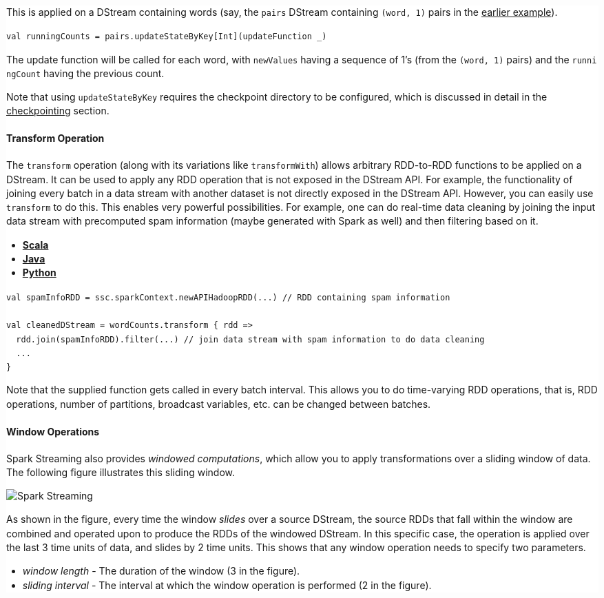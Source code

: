 This is applied on a DStream containing words (say, the `pairs` DStream containing `(word, 1)` pairs in the [earlier example](http://spark.apache.org/docs/2.1.3/streaming-programming-guide.html#a-quick-example)).

```
val runningCounts = pairs.updateStateByKey[Int](updateFunction _)
```

The update function will be called for each word, with `newValues` having a sequence of 1’s (from the `(word, 1)` pairs) and the `runningCount` having the previous count.

Note that using `updateStateByKey` requires the checkpoint directory to be configured, which is discussed in detail in the [checkpointing](http://spark.apache.org/docs/2.1.3/streaming-programming-guide.html#checkpointing) section.

#### Transform Operation

The `transform` operation (along with its variations like `transformWith`) allows arbitrary RDD-to-RDD functions to be applied on a DStream. It can be used to apply any RDD operation that is not exposed in the DStream API. For example, the functionality of joining every batch in a data stream with another dataset is not directly exposed in the DStream API. However, you can easily use `transform` to do this. This enables very powerful possibilities. For example, one can do real-time data cleaning by joining the input data stream with precomputed spam information (maybe generated with Spark as well) and then filtering based on it.

- [**Scala**](http://spark.apache.org/docs/2.1.3/streaming-programming-guide.html#tab_scala_7)
- [**Java**](http://spark.apache.org/docs/2.1.3/streaming-programming-guide.html#tab_java_7)
- [**Python**](http://spark.apache.org/docs/2.1.3/streaming-programming-guide.html#tab_python_7)

```
val spamInfoRDD = ssc.sparkContext.newAPIHadoopRDD(...) // RDD containing spam information

val cleanedDStream = wordCounts.transform { rdd =>
  rdd.join(spamInfoRDD).filter(...) // join data stream with spam information to do data cleaning
  ...
}
```

Note that the supplied function gets called in every batch interval. This allows you to do time-varying RDD operations, that is, RDD operations, number of partitions, broadcast variables, etc. can be changed between batches.

#### Window Operations

Spark Streaming also provides *windowed computations*, which allow you to apply transformations over a sliding window of data. The following figure illustrates this sliding window.

![Spark Streaming](http://spark.apache.org/docs/2.1.3/img/streaming-dstream-window.png)

As shown in the figure, every time the window *slides* over a source DStream, the source RDDs that fall within the window are combined and operated upon to produce the RDDs of the windowed DStream. In this specific case, the operation is applied over the last 3 time units of data, and slides by 2 time units. This shows that any window operation needs to specify two parameters.

- *window length* - The duration of the window (3 in the figure).
- *sliding interval* - The interval at which the window operation is performed (2 in the figure).
